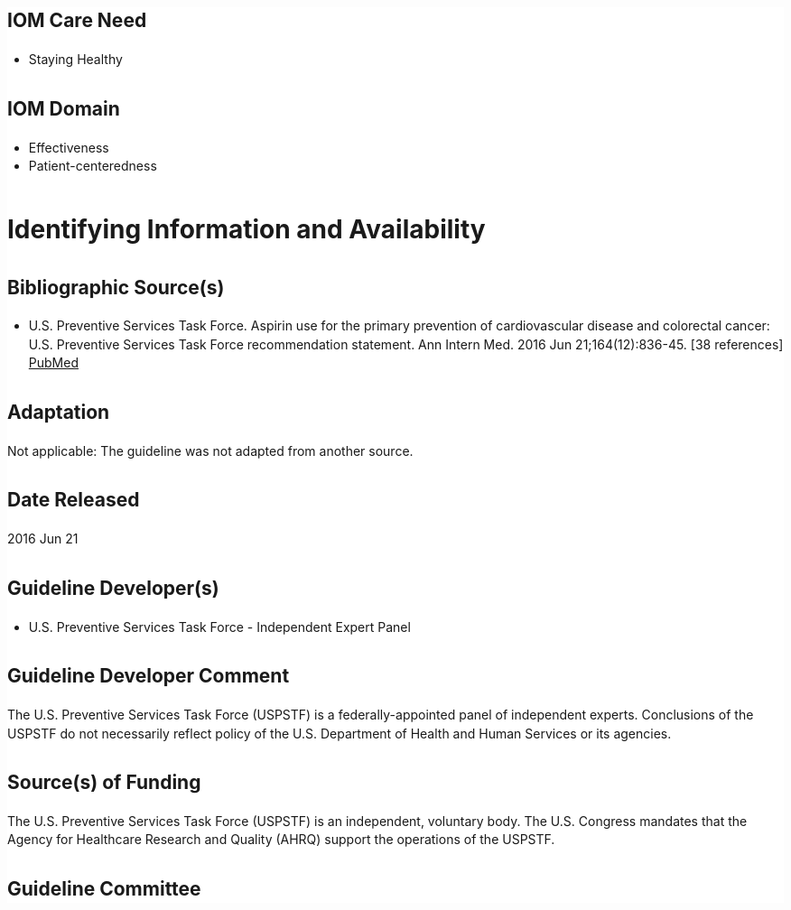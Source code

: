 ## IOM Care Need

- Staying Healthy

## IOM Domain

- Effectiveness
- Patient-centeredness

# Identifying Information and Availability

## Bibliographic Source(s)

- U.S. Preventive Services Task Force. Aspirin use for the primary prevention of cardiovascular disease and colorectal cancer: U.S. Preventive Services Task Force recommendation statement. Ann Intern Med. 2016 Jun 21;164(12):836-45. [38 references] [ PubMed ](http://www.ncbi.nlm.nih.gov/entrez/query.fcgi?cmd=Retrieve&db=pubmed&dopt=Abstract&list_uids=27064677)

## Adaptation



Not applicable: The guideline was not adapted from another source.

## Date Released

2016 Jun 21

## Guideline Developer(s)

- U.S. Preventive Services Task Force - Independent Expert Panel

## Guideline Developer Comment



The U.S. Preventive Services Task Force (USPSTF) is a federally-appointed panel of independent experts. Conclusions of the USPSTF do not necessarily reflect policy of the U.S. Department of Health and Human Services or its agencies.

## Source(s) of Funding



The U.S. Preventive Services Task Force (USPSTF) is an independent, voluntary body. The U.S. Congress mandates that the Agency for Healthcare Research and Quality (AHRQ) support the operations of the USPSTF.

## Guideline Committee
